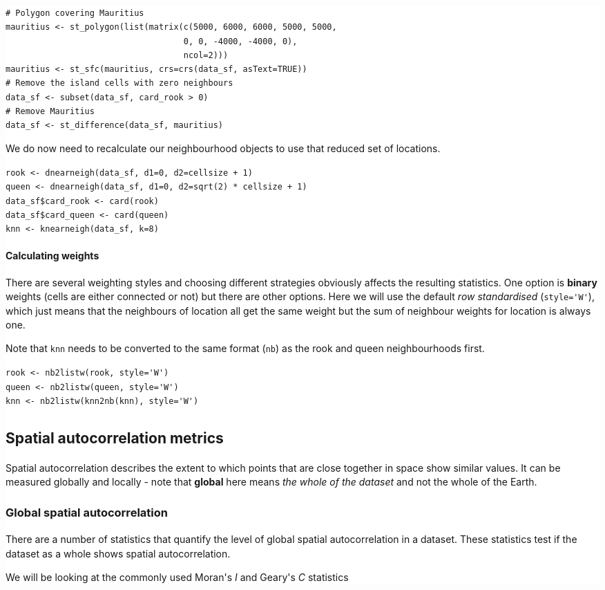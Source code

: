 ```{code-cell} R
# Polygon covering Mauritius
mauritius <- st_polygon(list(matrix(c(5000, 6000, 6000, 5000, 5000,
                                    0, 0, -4000, -4000, 0), 
                                    ncol=2)))
mauritius <- st_sfc(mauritius, crs=crs(data_sf, asText=TRUE))
# Remove the island cells with zero neighbours
data_sf <- subset(data_sf, card_rook > 0)
# Remove Mauritius
data_sf <- st_difference(data_sf, mauritius)
```

We do now need to recalculate our neighbourhood objects to use that reduced set of locations.

```{code-cell} R
rook <- dnearneigh(data_sf, d1=0, d2=cellsize + 1)
queen <- dnearneigh(data_sf, d1=0, d2=sqrt(2) * cellsize + 1)
data_sf$card_rook <- card(rook)
data_sf$card_queen <- card(queen)
knn <- knearneigh(data_sf, k=8)
```

#### Calculating weights

There are several weighting styles and choosing different strategies obviously
affects the resulting statistics. One option is **binary** weights (cells are
either connected or not) but there are other options. Here we will use the
default *row standardised* (`style='W'`), which just means that the neighbours
of location all get the same weight but the sum of neighbour weights for
location is always one.

Note that `knn` needs to be converted to the same format (`nb`) as the rook and
queen neighbourhoods first.

```{code-cell} R
rook <- nb2listw(rook, style='W')
queen <- nb2listw(queen, style='W')
knn <- nb2listw(knn2nb(knn), style='W')
```


## Spatial autocorrelation metrics

Spatial autocorrelation describes the extent to which points that are close
together in space show similar values. It can be measured globally and locally -
note that **global** here means *the whole of the dataset* and not the whole of
the Earth. 

### Global spatial autocorrelation

There are a number of statistics that quantify the level of global spatial
autocorrelation in a dataset. These statistics test if the dataset as a whole
shows spatial autocorrelation.

We will be looking at the commonly used Moran's $I$ and Geary's $C$ statistics
